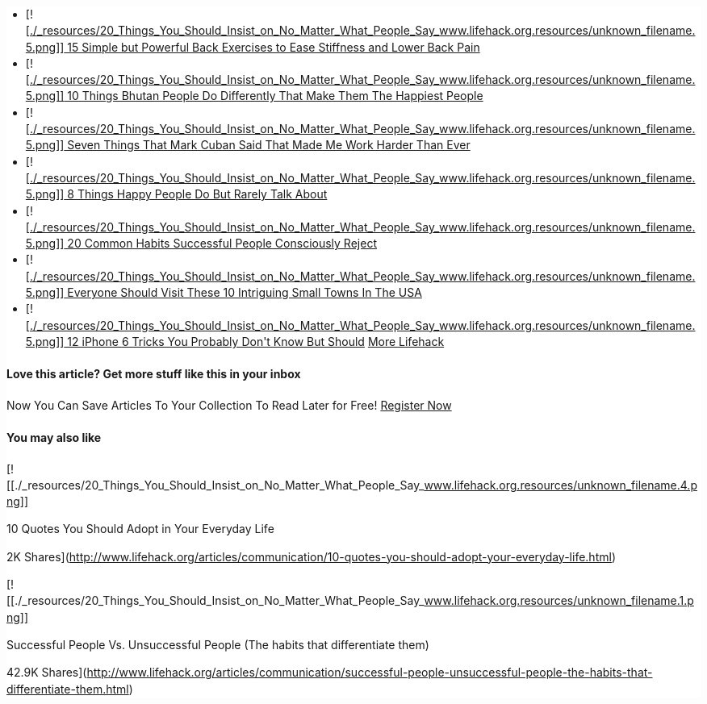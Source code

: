 * [![[./_resources/20_Things_You_Should_Insist_on_No_Matter_What_People_Say_www.lifehack.org.resources/unknown_filename.5.png]]
	15 Simple but Powerful Back Exercises to Ease Stiffness and Lower Back Pain](http://www.lifehack.org/articles/lifestyle/15-simple-but-powerful-back-exercises-ease-stiffness-and-lower-back-pain.html)
* [![[./_resources/20_Things_You_Should_Insist_on_No_Matter_What_People_Say_www.lifehack.org.resources/unknown_filename.5.png]]
	10 Things Bhutan People Do Differently That Make Them The Happiest People](http://www.lifehack.org/articles/communication/8-things-bhutan-people-differently-that-make-them-the-happiest-people.html)
* [![[./_resources/20_Things_You_Should_Insist_on_No_Matter_What_People_Say_www.lifehack.org.resources/unknown_filename.5.png]]
	Seven Things That Mark Cuban Said That Made Me Work Harder Than Ever](http://www.lifehack.org/articles/communication/seven-things-that-mark-cuban-said-that-made-work-harder-than-ever.html)
* [![[./_resources/20_Things_You_Should_Insist_on_No_Matter_What_People_Say_www.lifehack.org.resources/unknown_filename.5.png]]
	8 Things Happy People Do But Rarely Talk About](http://www.lifehack.org/articles/communication/8-things-happy-people-but-rarely-talk-about.html)
* [![[./_resources/20_Things_You_Should_Insist_on_No_Matter_What_People_Say_www.lifehack.org.resources/unknown_filename.5.png]]
	20 Common Habits Successful People Consciously Reject](http://www.lifehack.org/articles/productivity/20-common-habits-successful-people-consciously-reject.html)
* [![[./_resources/20_Things_You_Should_Insist_on_No_Matter_What_People_Say_www.lifehack.org.resources/unknown_filename.5.png]]
	Everyone Should Visit These 10 Intriguing Small Towns In The USA](http://www.lifehack.org/articles/lifestyle/everyone-should-visit-these-10-intriguing-small-towns-the-usa.html)
* [![[./_resources/20_Things_You_Should_Insist_on_No_Matter_What_People_Say_www.lifehack.org.resources/unknown_filename.5.png]]
	12 iPhone 6 Tricks You Probably Don't Know But Should](http://www.lifehack.org/articles/technology/12-iphone-6-tricks-you-probably-dont-know-but-should.html)
[More Lifehack](http://lifehack.org/)

#### Love this article? Get more stuff like this in your inbox

	
Now You Can Save Articles To Your Collection To Read Later for Free!
[Register Now](http://www.lifehack.org/user/register?src=ad)

#### You may also like

[![[./_resources/20_Things_You_Should_Insist_on_No_Matter_What_People_Say_www.lifehack.org.resources/unknown_filename.4.png]]

10 Quotes You Should Adopt in Your Everyday Life

2K Shares](http://www.lifehack.org/articles/communication/10-quotes-you-should-adopt-your-everyday-life.html)

[![[./_resources/20_Things_You_Should_Insist_on_No_Matter_What_People_Say_www.lifehack.org.resources/unknown_filename.1.png]]

Successful People Vs. Unsuccessful People (The habits that differentiate them)

42.9K Shares](http://www.lifehack.org/articles/communication/successful-people-unsuccessful-people-the-habits-that-differentiate-them.html)
